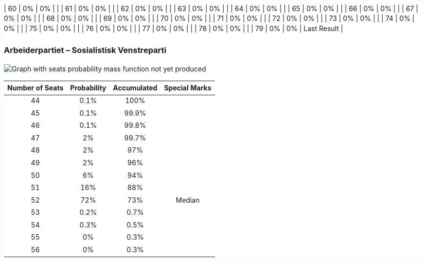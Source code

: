 | 60 | 0% | 0% |  |
| 61 | 0% | 0% |  |
| 62 | 0% | 0% |  |
| 63 | 0% | 0% |  |
| 64 | 0% | 0% |  |
| 65 | 0% | 0% |  |
| 66 | 0% | 0% |  |
| 67 | 0% | 0% |  |
| 68 | 0% | 0% |  |
| 69 | 0% | 0% |  |
| 70 | 0% | 0% |  |
| 71 | 0% | 0% |  |
| 72 | 0% | 0% |  |
| 73 | 0% | 0% |  |
| 74 | 0% | 0% |  |
| 75 | 0% | 0% |  |
| 76 | 0% | 0% |  |
| 77 | 0% | 0% |  |
| 78 | 0% | 0% |  |
| 79 | 0% | 0% | Last Result |

### Arbeiderpartiet – Sosialistisk Venstreparti

![Graph with seats probability mass function not yet produced](2023-06-02-KantarTNS-coalitions-seats-pmf-ap–sv.png "Seats Probability Mass Function")

| Number of Seats | Probability | Accumulated | Special Marks |
|:---------------:|:-----------:|:-----------:|:-------------:|
| 44 | 0.1% | 100% |  |
| 45 | 0.1% | 99.9% |  |
| 46 | 0.1% | 99.8% |  |
| 47 | 2% | 99.7% |  |
| 48 | 2% | 97% |  |
| 49 | 2% | 96% |  |
| 50 | 6% | 94% |  |
| 51 | 16% | 88% |  |
| 52 | 72% | 73% | Median |
| 53 | 0.2% | 0.7% |  |
| 54 | 0.3% | 0.5% |  |
| 55 | 0% | 0.3% |  |
| 56 | 0% | 0.3% |  |